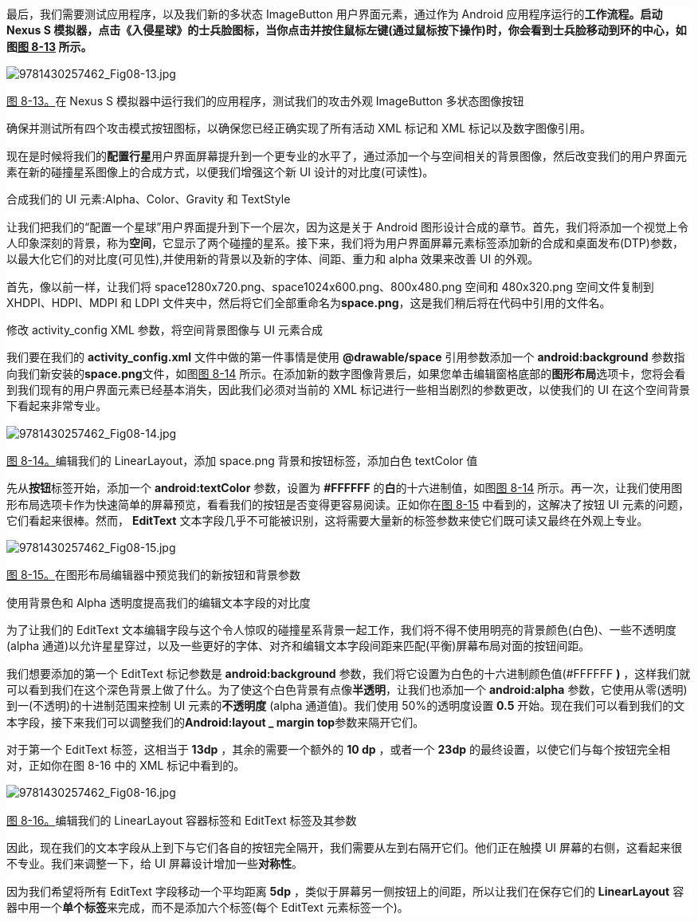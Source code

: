 最后，我们需要测试应用程序，以及我们新的多状态 ImageButton 用户界面元素，通过作为 Android 应用程序运行的**工作流程。启动 Nexus S 模拟器，点击《入侵星球》的士兵脸图标，当你点击并按住鼠标左键(通过鼠标按下操作)时，你会看到士兵脸移动到环的中心，如图[图 8-13](#Fig13) 所示。**

![9781430257462_Fig08-13.jpg](../Images/9781430257462_Fig08-13.jpg)

[图 8-13。](#_Fig13)在 Nexus S 模拟器中运行我们的应用程序，测试我们的攻击外观 ImageButton 多状态图像按钮

确保并测试所有四个攻击模式按钮图标，以确保您已经正确实现了所有活动 XML 标记和 <selector>XML 标记以及数字图像引用。</selector>

现在是时候将我们的**配置行星**用户界面屏幕提升到一个更专业的水平了，通过添加一个与空间相关的背景图像，然后改变我们的用户界面元素在新的碰撞星系图像上的合成方式，以便我们增强这个新 UI 设计的对比度(可读性)。

合成我们的 UI 元素:Alpha、Color、Gravity 和 TextStyle

让我们把我们的“配置一个星球”用户界面提升到下一个层次，因为这是关于 Android 图形设计合成的章节。首先，我们将添加一个视觉上令人印象深刻的背景，称为**空间**，它显示了两个碰撞的星系。接下来，我们将为用户界面屏幕元素标签添加新的合成和桌面发布(DTP)参数，以最大化它们的对比度(可见性),并使用新的背景以及新的字体、间距、重力和 alpha 效果来改善 UI 的外观。

首先，像以前一样，让我们将 space1280x720.png、space1024x600.png、800x480.png 空间和 480x320.png 空间文件复制到 XHDPI、HDPI、MDPI 和 LDPI 文件夹中，然后将它们全部重命名为**space.png**，这是我们稍后将在代码中引用的文件名。

修改 activity_config XML 参数，将空间背景图像与 UI 元素合成

我们要在我们的 **activity_config.xml** 文件中做的第一件事情是使用 **@drawable/space** 引用参数添加一个 **android:background** 参数指向我们新安装的**space.png**文件，如图[图 8-14](#Fig14) 所示。在添加新的数字图像背景后，如果您单击编辑窗格底部的**图形布局**选项卡，您将会看到我们现有的用户界面元素已经基本消失，因此我们必须对当前的 XML 标记进行一些相当剧烈的参数更改，以使我们的 UI 在这个空间背景下看起来非常专业。

![9781430257462_Fig08-14.jpg](../Images/9781430257462_Fig08-14.jpg)

[图 8-14。](#_Fig14)编辑我们的 LinearLayout，添加 space.png 背景和按钮标签，添加白色 textColor 值

先从**按钮**标签开始，添加一个 **android:textColor** 参数，设置为 **#FFFFFF** 的**白**的十六进制值，如图[图 8-14](#Fig14) 所示。再一次，让我们使用图形布局选项卡作为快速简单的屏幕预览，看看我们的按钮是否变得更容易阅读。正如你在[图 8-15](#Fig15) 中看到的，这解决了按钮 UI 元素的问题，它们看起来很棒。然而， **EditText** 文本字段几乎不可能被识别，这将需要大量新的标签参数来使它们既可读又最终在外观上专业。

![9781430257462_Fig08-15.jpg](../Images/9781430257462_Fig08-15.jpg)

[图 8-15。](#_Fig15)在图形布局编辑器中预览我们的新按钮和背景参数

使用背景色和 Alpha 透明度提高我们的编辑文本字段的对比度

为了让我们的 EditText 文本编辑字段与这个令人惊叹的碰撞星系背景一起工作，我们将不得不使用明亮的背景颜色(白色)、一些不透明度(alpha 通道)以允许星星穿过，以及一些更好的字体、对齐和编辑文本字段间距来匹配(平衡)屏幕布局对面的按钮间距。

我们想要添加的第一个 EditText 标记参数是 **android:background** 参数，我们将它设置为白色的十六进制颜色值(#FFFFFF **)** ，这样我们就可以看到我们在这个深色背景上做了什么。为了使这个白色背景有点像**半透明**，让我们也添加一个 **android:alpha** 参数，它使用从零(透明)到一(不透明)的十进制范围来控制 UI 元素的**不透明度** (alpha 通道值)。我们使用 50%的透明度设置 **0.5** 开始。现在我们可以看到我们的文本字段，接下来我们可以调整我们的**Android:layout _ margin top**参数来隔开它们。

对于第一个 EditText 标签，这相当于 **13dp** ，其余的需要一个额外的 **10 dp** ，或者一个 **23dp** 的最终设置，以使它们与每个按钮完全相对，正如你在图 8-16 中的 XML 标记中看到的。

![9781430257462_Fig08-16.jpg](../Images/9781430257462_Fig08-16.jpg)

[图 8-16。](#_Fig16)编辑我们的 LinearLayout 容器标签和 EditText 标签及其参数

因此，现在我们的文本字段从上到下与它们各自的按钮完全隔开，我们需要从左到右隔开它们。他们正在触摸 UI 屏幕的右侧，这看起来很不专业。我们来调整一下，给 UI 屏幕设计增加一些**对称性**。

因为我们希望将所有 EditText 字段移动一个平均距离 **5dp** ，类似于屏幕另一侧按钮上的间距，所以让我们在保存它们的 **LinearLayout** 容器中用一个**单个标签**来完成，而不是添加六个标签(每个 EditText 元素标签一个)。
